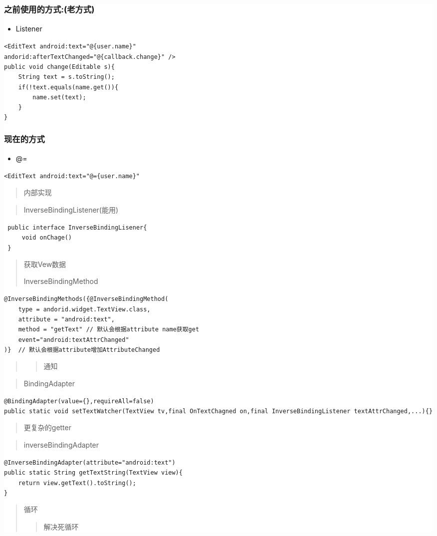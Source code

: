 ### 之前使用的方式:(老方式) 

- Listener

>
	<EditText android:text="@{user.name}"
	andorid:afterTextChanged="@{callback.change}" />	
	public void change(Editable s){
		String text = s.toString();
		if(!text.equals(name.get()){
			name.set(text);
		}
	}  

### 现在的方式
- @=
>
	<EditText android:text="@={user.name}"

> 内部实现

> InverseBindingListener(能用)
 
	 public interface InverseBindingLisener{
		 void onChage()
	 }

> 获取Vew数据
> 
> InverseBindingMethod

	@InverseBindingMethods({@InverseBindingMethod(
		type = andorid.widget.TextView.class,
	    attribute = "android:text",
	    method = "getText" // 默认会根据attribute name获取get
	    event="android:textAttrChanged"
	)}  // 默认会根据attribute增加AttributeChanged

>> 通知

> BindingAdapter

	@BindingAdapter(value={},requireAll=false)
	public static void setTextWatcher(TextView tv,final OnTextChagned on,final InverseBindingListener textAttrChanged,...){}

> 更复杂的getter

> inverseBindingAdapter

	@InverseBindingAdapter(attribute="android:text")
	public static String getTextString(TextView view){
		return view.getText().toString();
	}

> 循环
> 
>> 解决死循环
